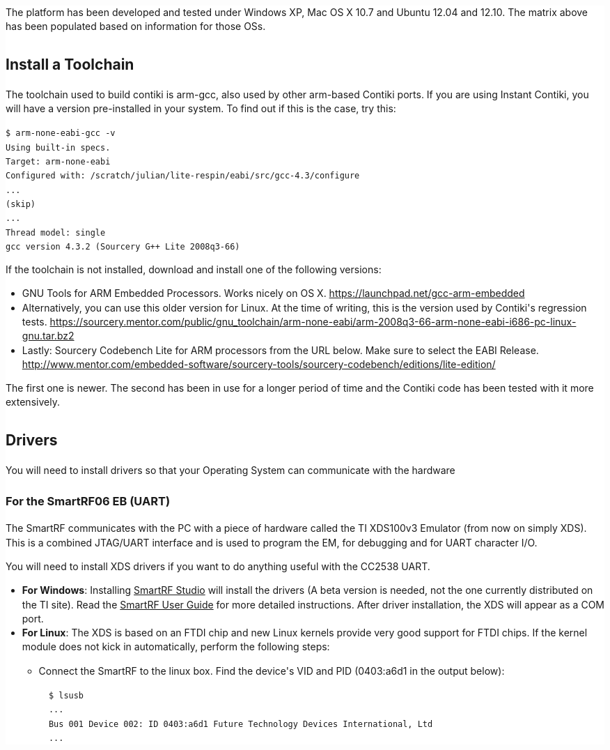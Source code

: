 The platform has been developed and tested under Windows XP, Mac OS X 10.7 and Ubuntu 12.04 and 12.10. The matrix above has been populated based on information for those OSs.

Install a Toolchain
-------------------
The toolchain used to build contiki is arm-gcc, also used by other arm-based Contiki ports. If you are using Instant Contiki, you will have a version pre-installed in your system. To find out if this is the case, try this:

    $ arm-none-eabi-gcc -v
    Using built-in specs.
    Target: arm-none-eabi
    Configured with: /scratch/julian/lite-respin/eabi/src/gcc-4.3/configure
    ...
    (skip)
    ...
    Thread model: single
    gcc version 4.3.2 (Sourcery G++ Lite 2008q3-66)

If the toolchain is not installed, download and install one of the following versions:

* GNU Tools for ARM Embedded Processors. Works nicely on OS X. <https://launchpad.net/gcc-arm-embedded>
* Alternatively, you can use this older version for Linux. At the time of writing, this is the version used by Contiki's regression tests. <https://sourcery.mentor.com/public/gnu_toolchain/arm-none-eabi/arm-2008q3-66-arm-none-eabi-i686-pc-linux-gnu.tar.bz2>
* Lastly: Sourcery Codebench Lite for ARM processors from the URL below. Make sure to select the EABI Release. <http://www.mentor.com/embedded-software/sourcery-tools/sourcery-codebench/editions/lite-edition/>

The first one is newer. The second has been in use for a longer period of time and the Contiki code has been tested with it more extensively.

Drivers
-------
You will need to install drivers so that your Operating System can communicate with the hardware

### For the SmartRF06 EB (UART)
The SmartRF communicates with the PC with a piece of hardware called the TI XDS100v3 Emulator (from now on simply XDS). This is a combined JTAG/UART interface and is used to program the EM, for debugging and for UART character I/O.

You will need to install XDS drivers if you want to do anything useful with the CC2538 UART.

  * **For Windows**: Installing [SmartRF Studio][smart-rf-studio] will install the drivers (A beta version is needed, not the one currently distributed on the TI site). Read the [SmartRF User Guide][smart-rf-ug] for more detailed instructions. After driver installation, the XDS will appear as a COM port.
  * **For Linux**: The XDS is based on an FTDI chip and new Linux kernels provide very good support for FTDI chips. If the kernel module does not kick in automatically, perform the following steps:
    * Connect the SmartRF to the linux box. Find the device's VID and PID (0403:a6d1 in the output below):

            $ lsusb
            ...
            Bus 001 Device 002: ID 0403:a6d1 Future Technology Devices International, Ltd
            ...


[smart-rf-studio]: http://www.ti.com/tool/smartrftm-studio "SmartRF Studio"
[smart-rf-flashprog]: http://www.ti.com/tool/flash-programmer "SmartRF Flash Programmer"
[smart-rf-ug]: http://www.ti.com/litv/pdf/swru321a     "SmartRF06 Evaluation Board User's Guide"
[cc2538]: http://www.ti.com/product/cc2538     "CC2538"
[uniflash]: http://processors.wiki.ti.com/index.php/Category:CCS_UniFlash "UniFlash"
[pandoc]: http://johnmacfarlane.net/pandoc/ "Pandoc - a universal document converter"
[lpp-rf-off-bug]: https://github.com/contiki-os/contiki/issues/104 "LPP RF off() bug"